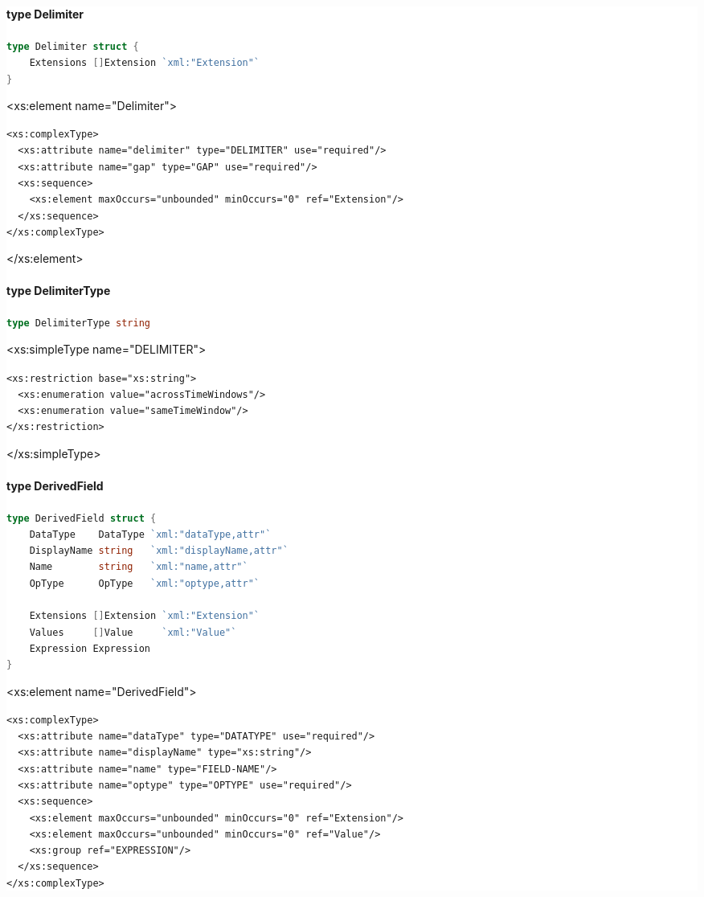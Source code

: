 #### type Delimiter

```go
type Delimiter struct {
	Extensions []Extension `xml:"Extension"`
}
```

<xs:element name="Delimiter">

    <xs:complexType>
      <xs:attribute name="delimiter" type="DELIMITER" use="required"/>
      <xs:attribute name="gap" type="GAP" use="required"/>
      <xs:sequence>
        <xs:element maxOccurs="unbounded" minOccurs="0" ref="Extension"/>
      </xs:sequence>
    </xs:complexType>

</xs:element>

#### type DelimiterType

```go
type DelimiterType string
```

<xs:simpleType name="DELIMITER">

    <xs:restriction base="xs:string">
      <xs:enumeration value="acrossTimeWindows"/>
      <xs:enumeration value="sameTimeWindow"/>
    </xs:restriction>

</xs:simpleType>

#### type DerivedField

```go
type DerivedField struct {
	DataType    DataType `xml:"dataType,attr"`
	DisplayName string   `xml:"displayName,attr"`
	Name        string   `xml:"name,attr"`
	OpType      OpType   `xml:"optype,attr"`

	Extensions []Extension `xml:"Extension"`
	Values     []Value     `xml:"Value"`
	Expression Expression
}
```

<xs:element name="DerivedField">

    <xs:complexType>
      <xs:attribute name="dataType" type="DATATYPE" use="required"/>
      <xs:attribute name="displayName" type="xs:string"/>
      <xs:attribute name="name" type="FIELD-NAME"/>
      <xs:attribute name="optype" type="OPTYPE" use="required"/>
      <xs:sequence>
        <xs:element maxOccurs="unbounded" minOccurs="0" ref="Extension"/>
        <xs:element maxOccurs="unbounded" minOccurs="0" ref="Value"/>
        <xs:group ref="EXPRESSION"/>
      </xs:sequence>
    </xs:complexType>
